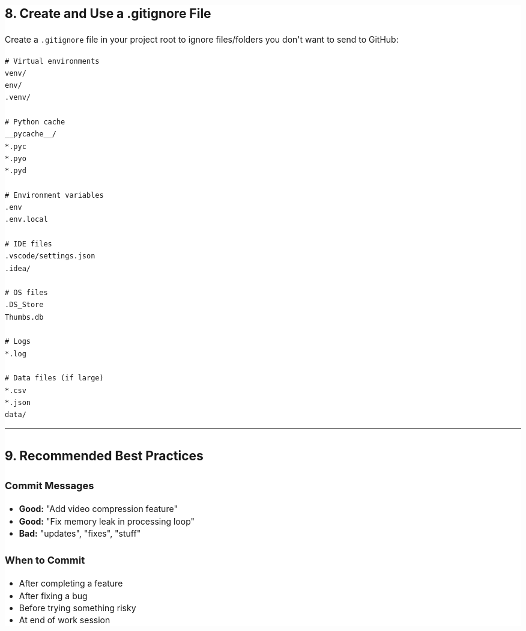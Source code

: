## 8. Create and Use a .gitignore File

Create a `.gitignore` file in your project root to ignore files/folders you don't want to send to GitHub:

```gitignore
# Virtual environments
venv/
env/
.venv/

# Python cache
__pycache__/
*.pyc
*.pyo
*.pyd

# Environment variables
.env
.env.local

# IDE files
.vscode/settings.json
.idea/

# OS files
.DS_Store
Thumbs.db

# Logs
*.log

# Data files (if large)
*.csv
*.json
data/
```

---

## 9. Recommended Best Practices

### Commit Messages
- **Good:** "Add video compression feature"
- **Good:** "Fix memory leak in processing loop"
- **Bad:** "updates", "fixes", "stuff"

### When to Commit
- After completing a feature
- After fixing a bug
- Before trying something risky
- At end of work session
